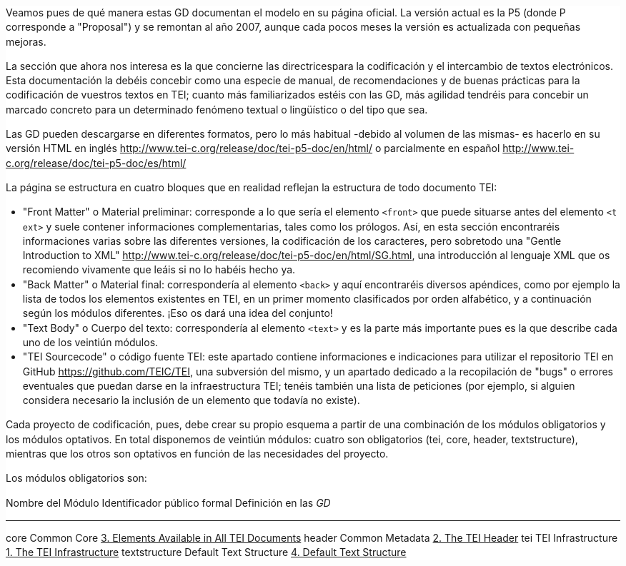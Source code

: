 Veamos pues de qué manera estas GD documentan el modelo en su página oficial. La versión actual es la P5 (donde P corresponde a "Proposal") y se remontan al año 2007, aunque cada pocos meses la versión es actualizada con pequeñas mejoras.

La sección que ahora nos interesa es la que concierne las directricespara la codificación y el intercambio de textos electrónicos. Esta documentación la debéis concebir como una especie de manual, de recomendaciones y de buenas prácticas para la codificación de vuestros textos en TEI; cuanto más familiarizados estéis con las GD, más agilidad tendréis para concebir un marcado concreto para un determinado fenómeno textual o lingüístico o del tipo que sea.

Las GD pueden descargarse en diferentes formatos, pero lo más habitual -debido al volumen de las mismas- es hacerlo en su versión HTML en inglés <http://www.tei-c.org/release/doc/tei-p5-doc/en/html/> o parcialmente en español
<http://www.tei-c.org/release/doc/tei-p5-doc/es/html/>

La página se estructura en cuatro bloques que en realidad reflejan la
estructura de todo documento TEI:

* "Front Matter" o Material preliminar: corresponde a lo que sería el elemento `<front>` que puede situarse antes del elemento `<text>` y suele contener informaciones complementarias, tales como los prólogos. Así, en esta sección encontraréis informaciones varias sobre las diferentes versiones, la codificación de los caracteres, pero sobretodo una "Gentle Introduction to XML" <http://www.tei-c.org/release/doc/tei-p5-doc/en/html/SG.html>, una introducción al lenguaje XML que os recomiendo vivamente que leáis si no lo habéis hecho ya.
* "Back Matter" o Material final: correspondería al elemento `<back>` y aquí encontraréis diversos apéndices, como por ejemplo la lista de todos los elementos existentes en TEI, en un primer momento clasificados por orden alfabético, y a continuación según los módulos diferentes. ¡Eso os dará una idea del conjunto!
* "Text Body" o Cuerpo del texto: correspondería al elemento `<text>` y es la parte más importante pues es la que describe cada uno de los veintiún módulos.
* "TEI Sourcecode" o código fuente TEI: este apartado contiene informaciones e indicaciones para utilizar el repositorio TEI en GitHub <https://github.com/TEIC/TEI>, una subversión del mismo, y un apartado dedicado a la recopilación de "bugs" o errores eventuales que puedan darse en la infraestructura TEI; tenéis también una lista de peticiones (por ejemplo, si alguien considera necesario la inclusión de un elemento que todavía no existe).

Cada proyecto de codificación, pues, debe crear su propio esquema a partir de una combinación de los módulos obligatorios y los módulos optativos. En total disponemos de veintiún módulos: cuatro son obligatorios (tei, core, header, textstructure), mientras que los otros son optativos en función de las necesidades del proyecto.

Los módulos obligatorios son:

  Nombre del Módulo   Identificador público formal   Definición en las *GD*
  ------------------- ------------------------------ -----------------------------------------------------------------------------------------------------------
  core                Common Core                    [3. Elements Available in All TEI Documents](http://www.tei-c.org/release/doc/tei-p5-doc/en/html/CO.html)
  header              Common Metadata                [2. The TEI Header](http://www.tei-c.org/release/doc/tei-p5-doc/en/html/HD.html)
  tei                 TEI Infrastructure             [1. The TEI Infrastructure](http://www.tei-c.org/release/doc/tei-p5-doc/en/html/ST.html)
  textstructure       Default Text Structure         [4. Default Text Structure](http://www.tei-c.org/release/doc/tei-p5-doc/en/html/DS.html)
